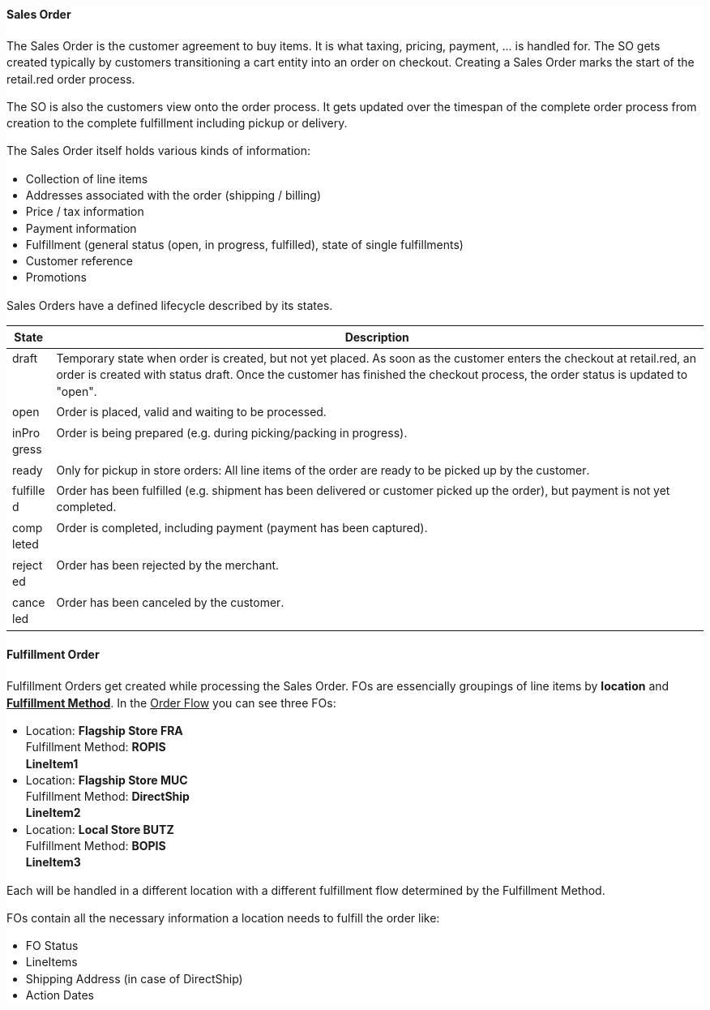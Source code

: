 #### Sales Order

The Sales Order is the customer agreement to buy items. It is what taxing, pricing, payment, ... is handled for. The SO gets created typically by customers transitioning a cart entity into an order on checkout. Creating a Sales Order marks the start of the retail.red order process.

The SO is also the customers view onto the order process. It gets updated over the timespan of the complete order process from creation to the complete fulfillment including pickup or delivery.

The Sales Order itself holds various kinds of information:

- Collection of line items
- Addresses associated with the order (shipping / billing)
- Price / tax information
- Payment information
- Fulfillment (general status (open, in progress, fulfilled), state of single fulfillments)
- Customer reference
- Promotions

Sales Orders have a defined lifecycle described by its states.

| State      | Description                                                                                                                                                                                                                                              |
| ---------- | -------------------------------------------------------------------------------------------------------------------------------------------------------------------------------------------------------------------------------------------------------- |
| draft      | Temporary state when order is created, but not yet placed. As soon as the customer enters the checkout at retail.red, an order is created with status draft. Once the customer has finished the checkout process, the order status is updated to "open". |
| open       | Order is placed, valid and waiting to be processed.                                                                                                                                                                                                      |
| inProgress | Order is being prepared (e.g. during picking/packing in progress).                                                                                                                                                                                       |
| ready      | Only for pickup in store orders: All line items of the order are ready to be picked up by the customer.                                                                                                                                                  |
| fulfilled  | Order has been fulfilled (e.g. shipment has been delivered or customer picked up the order), but payment is not yet completed.                                                                                                                           |
| completed  | Order is completed, including payment (payment has been captured).                                                                                                                                                                                       |
| rejected   | Order has been rejected by the merchant.                                                                                                                                                                                                                 |
| canceled   | Order has been canceled by the customer.                                                                                                                                                                                                                 |

#### Fulfillment Order

Fulfillment Orders get created while processing the Sales Order. FOs are essencially groupings of line items by **location** and **[Fulfillment Method](#fulfillment-methods)**. In the [Order Flow](#order-flow) you can see three FOs:

- Location: **Flagship Store FRA**<br>Fulfillment Method: **ROPIS**<br>**LineItem1**
- Location: **Flagship Store MUC**<br>Fulfillment Method: **DirectShip**<br>**LineItem2**
- Location: **Local Store BUTZ**<br>Fulfillment Method: **BOPIS**<br>**LineItem3**

Each will be handled in a different location with a different fulfillment flow determined by the Fulfillment Method.

FOs contain all the necessary information a location needs to fulfill the order like:

- FO Status
- LineItems
- Shipping Address (in case of DirectShip)
- Action Dates
